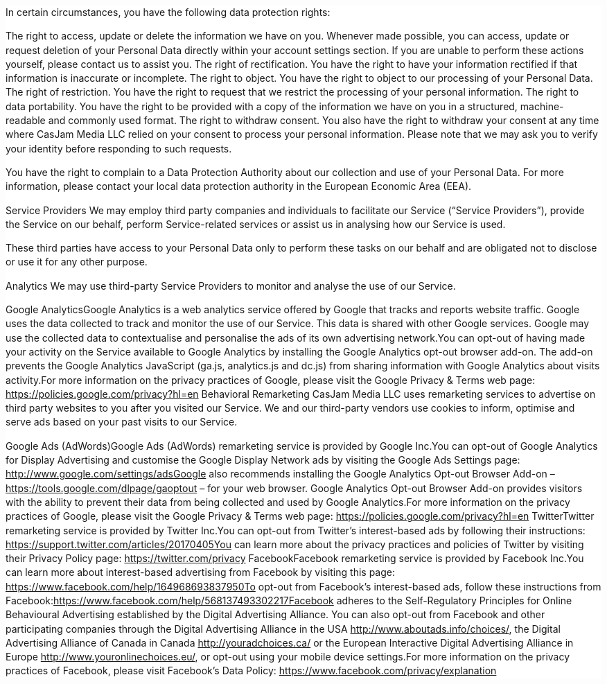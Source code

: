In certain circumstances, you have the following data protection rights:

The right to access, update or delete the information we have on you. Whenever made possible, you can access, update or request deletion of your Personal Data directly within your account settings section. If you are unable to perform these actions yourself, please contact us to assist you.
The right of rectification. You have the right to have your information rectified if that information is inaccurate or incomplete.
The right to object. You have the right to object to our processing of your Personal Data.
The right of restriction. You have the right to request that we restrict the processing of your personal information.
The right to data portability. You have the right to be provided with a copy of the information we have on you in a structured, machine-readable and commonly used format.
The right to withdraw consent. You also have the right to withdraw your consent at any time where CasJam Media LLC relied on your consent to process your personal information.
Please note that we may ask you to verify your identity before responding to such requests.

You have the right to complain to a Data Protection Authority about our collection and use of your Personal Data. For more information, please contact your local data protection authority in the European Economic Area (EEA).

Service Providers
We may employ third party companies and individuals to facilitate our Service (“Service Providers”), provide the Service on our behalf, perform Service-related services or assist us in analysing how our Service is used.

These third parties have access to your Personal Data only to perform these tasks on our behalf and are obligated not to disclose or use it for any other purpose.

Analytics
We may use third-party Service Providers to monitor and analyse the use of our Service.

Google AnalyticsGoogle Analytics is a web analytics service offered by Google that tracks and reports website traffic. Google uses the data collected to track and monitor the use of our Service. This data is shared with other Google services. Google may use the collected data to contextualise and personalise the ads of its own advertising network.You can opt-out of having made your activity on the Service available to Google Analytics by installing the Google Analytics opt-out browser add-on. The add-on prevents the Google Analytics JavaScript (ga.js, analytics.js and dc.js) from sharing information with Google Analytics about visits activity.For more information on the privacy practices of Google, please visit the Google Privacy & Terms web page: https://policies.google.com/privacy?hl=en
Behavioral Remarketing
CasJam Media LLC uses remarketing services to advertise on third party websites to you after you visited our Service. We and our third-party vendors use cookies to inform, optimise and serve ads based on your past visits to our Service.

Google Ads (AdWords)Google Ads (AdWords) remarketing service is provided by Google Inc.You can opt-out of Google Analytics for Display Advertising and customise the Google Display Network ads by visiting the Google Ads Settings page: http://www.google.com/settings/adsGoogle also recommends installing the Google Analytics Opt-out Browser Add-on – https://tools.google.com/dlpage/gaoptout – for your web browser. Google Analytics Opt-out Browser Add-on provides visitors with the ability to prevent their data from being collected and used by Google Analytics.For more information on the privacy practices of Google, please visit the Google Privacy & Terms web page: https://policies.google.com/privacy?hl=en
TwitterTwitter remarketing service is provided by Twitter Inc.You can opt-out from Twitter’s interest-based ads by following their instructions: https://support.twitter.com/articles/20170405You can learn more about the privacy practices and policies of Twitter by visiting their Privacy Policy page: https://twitter.com/privacy
FacebookFacebook remarketing service is provided by Facebook Inc.You can learn more about interest-based advertising from Facebook by visiting this page: https://www.facebook.com/help/164968693837950To opt-out from Facebook’s interest-based ads, follow these instructions from Facebook:https://www.facebook.com/help/568137493302217Facebook adheres to the Self-Regulatory Principles for Online Behavioural Advertising established by the Digital Advertising Alliance. You can also opt-out from Facebook and other participating companies through the Digital Advertising Alliance in the USA http://www.aboutads.info/choices/, the Digital Advertising Alliance of Canada in Canada http://youradchoices.ca/ or the European Interactive Digital Advertising Alliance in Europe http://www.youronlinechoices.eu/, or opt-out using your mobile device settings.For more information on the privacy practices of Facebook, please visit Facebook’s Data Policy: https://www.facebook.com/privacy/explanation